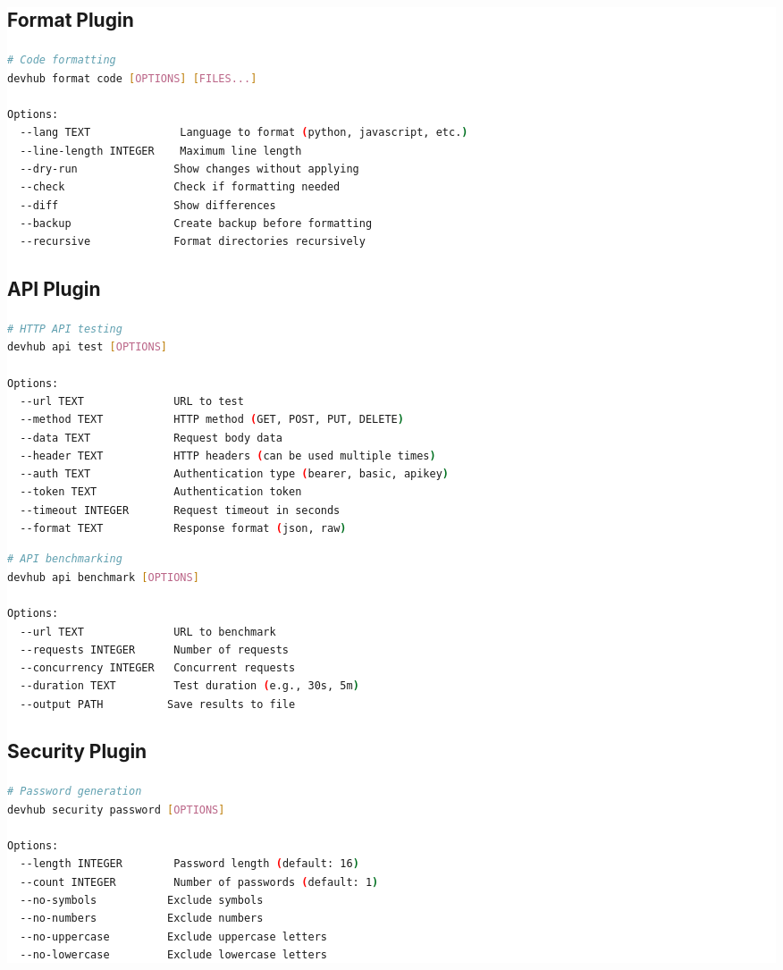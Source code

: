 ## Format Plugin

```bash
# Code formatting
devhub format code [OPTIONS] [FILES...]

Options:
  --lang TEXT              Language to format (python, javascript, etc.)
  --line-length INTEGER    Maximum line length
  --dry-run               Show changes without applying
  --check                 Check if formatting needed
  --diff                  Show differences
  --backup                Create backup before formatting
  --recursive             Format directories recursively
```

## API Plugin

```bash
# HTTP API testing
devhub api test [OPTIONS]

Options:
  --url TEXT              URL to test
  --method TEXT           HTTP method (GET, POST, PUT, DELETE)
  --data TEXT             Request body data
  --header TEXT           HTTP headers (can be used multiple times)
  --auth TEXT             Authentication type (bearer, basic, apikey)
  --token TEXT            Authentication token
  --timeout INTEGER       Request timeout in seconds
  --format TEXT           Response format (json, raw)
```

```bash
# API benchmarking
devhub api benchmark [OPTIONS]

Options:
  --url TEXT              URL to benchmark
  --requests INTEGER      Number of requests
  --concurrency INTEGER   Concurrent requests
  --duration TEXT         Test duration (e.g., 30s, 5m)
  --output PATH          Save results to file
```

## Security Plugin

```bash
# Password generation
devhub security password [OPTIONS]

Options:
  --length INTEGER        Password length (default: 16)
  --count INTEGER         Number of passwords (default: 1)
  --no-symbols           Exclude symbols
  --no-numbers           Exclude numbers
  --no-uppercase         Exclude uppercase letters
  --no-lowercase         Exclude lowercase letters
```
